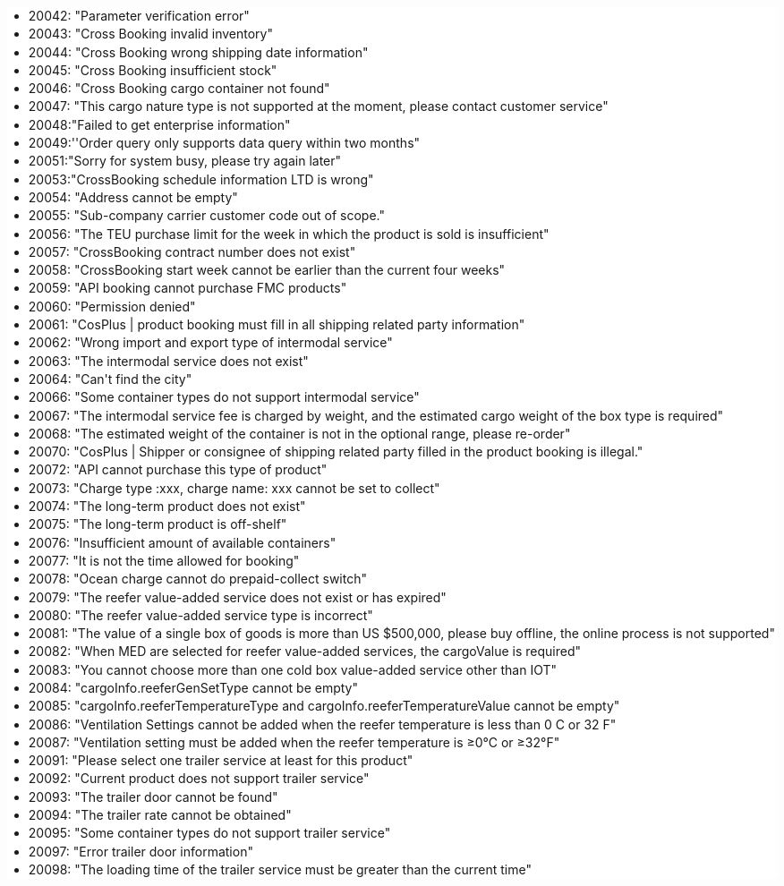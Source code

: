  - 20042: "Parameter verification error"
 - 20043: "Cross Booking invalid inventory"
 - 20044: "Cross Booking wrong shipping date information"
 - 20045: "Cross Booking insufficient stock"
 - 20046: "Cross Booking cargo container not found"
 - 20047: "This cargo nature type is not supported at the moment, please contact customer service"
 - 20048:"Failed to get enterprise information"
 - 20049:''Order query only supports data query within two months"
 - 20051:"Sorry for system busy, please try again later"
 - 20053:"CrossBooking schedule information LTD is wrong"
 - 20054: "Address cannot be empty"
 - 20055: "Sub-company carrier customer code out of scope."
 - 20056: "The TEU purchase limit for the week in which the product is sold is insufficient"
 - 20057: "CrossBooking contract number does not exist"
 - 20058: "CrossBooking start week cannot be earlier than the current four weeks"
 - 20059: "API booking cannot purchase FMC products"
 - 20060: "Permission denied"
 - 20061: "CosPlus | product booking must fill in all shipping related party information"
 - 20062: "Wrong import and export type of intermodal service"
 - 20063: "The intermodal service does not exist"
 - 20064: "Can't find the city"
 - 20066: "Some container types do not support intermodal service"
 - 20067: "The intermodal service fee is charged by weight, and the estimated cargo weight of the box type is required"
 - 20068: "The estimated weight of the container is not in the optional range, please re-order"
 - 20070: "CosPlus | Shipper or consignee of shipping related party filled in the product booking is illegal."
 - 20072: "API cannot purchase this type of product"
 - 20073: "Charge type :xxx, charge name: xxx cannot be set to collect"
 - 20074: "The long-term product does not exist"
 - 20075: "The long-term product is off-shelf"
 - 20076: "Insufficient amount of available containers"
 - 20077: "It is not the time allowed for booking"
 - 20078: "Ocean charge cannot do prepaid-collect switch"
 - 20079: "The reefer value-added service does not exist or has expired"
 - 20080: "The reefer value-added service type is incorrect"
 - 20081: "The value of a single box of goods is more than US $500,000, please buy offline, the online process is not supported"
 - 20082: "When MED are selected for reefer value-added services, the cargoValue is required"
 - 20083: "You cannot choose more than one cold box value-added service other than IOT"
 - 20084: "cargoInfo.reeferGenSetType cannot be empty"
 - 20085: "cargoInfo.reeferTemperatureType and cargoInfo.reeferTemperatureValue  cannot be empty"
 - 20086: "Ventilation Settings cannot be added when the reefer temperature is less than 0 C or 32 F"
 - 20087: "Ventilation setting must be added when the reefer temperature is ≥0°C or ≥32°F"
 - 20091: "Please select one trailer service at least for this product"
 - 20092: "Current product does not support trailer service"
 - 20093: "The trailer door cannot be found"
 - 20094: "The trailer rate cannot be obtained"
 - 20095: "Some container types do not support trailer service"
 - 20097: "Error trailer door information"
 - 20098: "The loading time of the trailer service must be greater than the current time"
